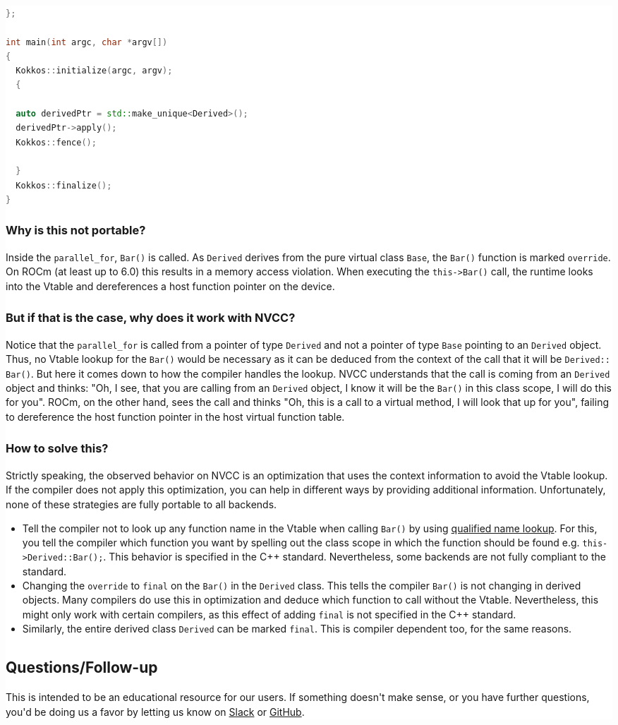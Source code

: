 ```c++
};

int main(int argc, char *argv[])
{
  Kokkos::initialize(argc, argv);
  {

  auto derivedPtr = std::make_unique<Derived>();
  derivedPtr->apply();
  Kokkos::fence();

  }
  Kokkos::finalize();
}
```

### Why is this not portable?

Inside the `parallel_for`, `Bar()` is called. As `Derived` derives from the pure virtual class `Base`, the `Bar()` function is marked `override`.
On ROCm (at least up to 6.0) this results in a memory access violation.
When executing the `this->Bar()` call, the runtime looks into the Vtable and dereferences a host function pointer on the device.

### But if that is the case, why does it work with NVCC?

Notice that the `parallel_for` is called from a pointer of type `Derived` and not a pointer of type `Base` pointing to an `Derived` object.
Thus, no Vtable lookup for the `Bar()` would be necessary as it can be deduced from the context of the call that it will be `Derived::Bar()`.
But here it comes down to how the compiler handles the lookup. NVCC understands that the call is coming from an `Derived` object and thinks: "Oh, I see, that you are calling from an `Derived` object, I know it will be the `Bar()` in this class scope, I will do this for you".
ROCm, on the other hand, sees the call and thinks "Oh, this is a call to a virtual method, I will look that up for you", failing to dereference the host function pointer in the host virtual function table.

### How to solve this?
Strictly speaking, the observed behavior on NVCC is an optimization that uses the context information to avoid the Vtable lookup.
If the compiler does not apply this optimization, you can help in different ways by providing additional information. Unfortunately, none of these strategies are fully portable to all backends.

- Tell the compiler not to look up any function name in the Vtable when calling `Bar()` by using [qualified name lookup](https://en.cppreference.com/w/cpp/language/qualified_lookup). For this, you tell the compiler which function you want by spelling out the class scope in which the function should be found e.g. `this->Derived::Bar();`. This behavior is specified in the C++ standard. Nevertheless, some backends are not fully compliant to the standard.
- Changing the `override` to `final` on the `Bar()` in the `Derived` class. This tells the compiler `Bar()` is not changing in derived objects. Many compilers do use this in optimization and deduce which function to call without the Vtable. Nevertheless, this might only work with certain compilers, as this effect of adding `final` is not specified in the C++ standard.
- Similarly, the entire derived class `Derived` can be marked `final`. This is compiler dependent too, for the same reasons.

## Questions/Follow-up

This is intended to be an educational resource for our users. If something doesn't make sense, or you have further questions, you'd be doing us a favor by letting us know on [Slack](https://kokkosteam.slack.com) or [GitHub](https://github.com/kokkos/kokkos).
